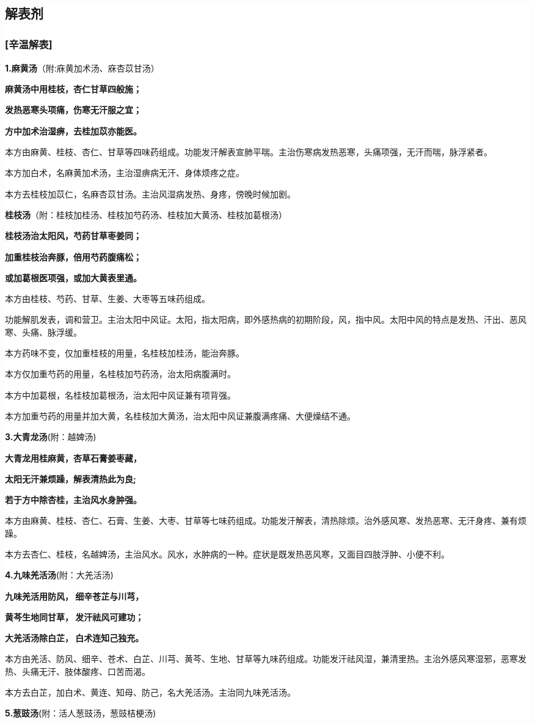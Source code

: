 ## 解表剂

### [**辛温解表**]

**1.麻黄汤**（附:庥黄加术汤、庥杏苡甘汤）

**麻黄汤中用桂枝，杏仁甘草四般施；**

**发热恶寒头项痛，伤寒无汗服之宜；**

**方中加术治湿痹，去桂加苡亦能医。**

本方由麻黄、桂枝、杏仁、甘草等四味药组成。功能发汗解表宣肺平喘。主治伤寒病发热恶寒，头痛项强，无汗而喘，脉浮紧者。

本方加白术，名麻黄加术汤，主治湿痹病无汗、身体烦疼之症。

本方去桂枝加苡仁，名麻杏苡甘汤。主治风湿病发热、身疼，傍晚时候加剧。

**桂枝汤**（附：桂枝加桂汤、桂枝加芍药汤、桂枝加大黄汤、桂枝加葛根汤）

**桂枝汤治太阳风，芍药甘草枣姜同；**

**加重桂枝治奔豚，倍用芍药腹痛松；**

**或加葛根医项强，或加大黄表里通。**

本方由桂枝、芍药、甘草、生姜、大枣等五味药组成。

功能解肌发表，调和营卫。主治太阳中风证。太阳，指太阳病，即外感热病的初期阶段，风，指中风。太阳中风的特点是发热、汗出、恶风寒、头痛、脉浮缓。

本方药味不变，仅加重桂枝的用量，名桂枝加桂汤，能治奔豚。

本方仅加重芍药的用量，名桂枝加芍药汤，治太阳病腹满时。

本方中加葛根，名桂枝加葛根汤，治太阳中风证兼有项背强。

本方加重芍药的用量并加大黄，名桂枝加大黄汤，治太阳中风证兼腹满疼痛、大便燥结不通。

**3.大青龙汤**(附：越婢汤)

**大青龙用桂麻黄，杏草石膏姜枣藏，**

**太阳无汗兼烦躁，解表清热此为良;**

**若于方中除杏桂，主治风水身肿强。**

本方由麻黄、桂枝、杏仁、石膏、生姜、大枣、甘草等七味药组成。功能发汗解表，清热除烦。治外感风寒、发热恶寒、无汗身疼、兼有烦躁。

本方去杏仁、桂枝，名越婢汤，主治风水。风水，水肿病的一种。症状是既发热恶风寒，又面目四肢浮肿、小便不利。

**4.九味羌活汤**(附：大羌活汤)

**九味羌活用防风， 细辛苍芷与川芎，**

**黄芩生地同甘草， 发汗祛风可建功；**

**大羌活汤除白芷， 白术连知己独充。**

本方由羌活、防风、细辛、苍术、白芷、川芎、黄芩、生地、甘草等九味药组成。功能发汗祛风湿，兼清里热。主治外感风寒湿邪，恶寒发热、头痛无汗、肢体酸疼、口苦而渴。

本方去白芷，加白术、黄连、知母、防己，名大羌活汤。主治同九味羌活汤。

**5.葱豉汤**(附：活人葱豉汤，葱豉桔梗汤)
